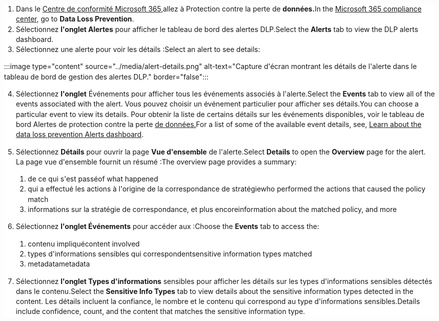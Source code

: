 1. <span data-ttu-id="b7c48-160">Dans le [Centre de conformité Microsoft 365,](https://www.compliance.microsoft.com)allez à Protection contre la perte de **données.**</span><span class="sxs-lookup"><span data-stu-id="b7c48-160">In the [Microsoft 365 compliance center](https://www.compliance.microsoft.com), go to **Data Loss Prevention**.</span></span>
2. <span data-ttu-id="b7c48-161">Sélectionnez **l'onglet Alertes** pour afficher le tableau de bord des alertes DLP.</span><span class="sxs-lookup"><span data-stu-id="b7c48-161">Select the **Alerts** tab to view the DLP alerts dashboard.</span></span>
3. <span data-ttu-id="b7c48-162">Sélectionnez une alerte pour voir les détails :</span><span class="sxs-lookup"><span data-stu-id="b7c48-162">Select an alert to see details:</span></span>

:::image type="content" source="../media/alert-details.png" alt-text="Capture d'écran montrant les détails de l'alerte dans le tableau de bord de gestion des alertes DLP." border="false":::

4. <span data-ttu-id="b7c48-164">Sélectionnez **l'onglet** Événements pour afficher tous les événements associés à l'alerte.</span><span class="sxs-lookup"><span data-stu-id="b7c48-164">Select the **Events** tab to view all of the events associated with the alert.</span></span> <span data-ttu-id="b7c48-165">Vous pouvez choisir un événement particulier pour afficher ses détails.</span><span class="sxs-lookup"><span data-stu-id="b7c48-165">You can choose a particular event to view its details.</span></span> <span data-ttu-id="b7c48-166">Pour obtenir la liste de certains détails sur les événements disponibles, voir le tableau de bord Alertes de protection contre la perte [de données.](dlp-alerts-dashboard-learn.md)</span><span class="sxs-lookup"><span data-stu-id="b7c48-166">For a list of some of the available event details, see, [Learn about the data loss prevention Alerts dashboard](dlp-alerts-dashboard-learn.md).</span></span>
5. <span data-ttu-id="b7c48-167">Sélectionnez **Détails** pour ouvrir la page **Vue d'ensemble** de l'alerte.</span><span class="sxs-lookup"><span data-stu-id="b7c48-167">Select **Details** to open the **Overview** page for the alert.</span></span> <span data-ttu-id="b7c48-168">La page vue d'ensemble fournit un résumé :</span><span class="sxs-lookup"><span data-stu-id="b7c48-168">The overview page provides a summary:</span></span>
    1. <span data-ttu-id="b7c48-169">de ce qui s'est passé</span><span class="sxs-lookup"><span data-stu-id="b7c48-169">of what happened</span></span>
    1. <span data-ttu-id="b7c48-170">qui a effectué les actions à l'origine de la correspondance de stratégie</span><span class="sxs-lookup"><span data-stu-id="b7c48-170">who performed the actions that caused the policy match</span></span>
    1. <span data-ttu-id="b7c48-171">informations sur la stratégie de correspondance, et plus encore</span><span class="sxs-lookup"><span data-stu-id="b7c48-171">information about the matched policy, and more</span></span> 

6. <span data-ttu-id="b7c48-172">Sélectionnez **l'onglet Événements** pour accéder aux :</span><span class="sxs-lookup"><span data-stu-id="b7c48-172">Choose the **Events** tab to access the:</span></span>
    1. <span data-ttu-id="b7c48-173">contenu impliqué</span><span class="sxs-lookup"><span data-stu-id="b7c48-173">content involved</span></span>
    1. <span data-ttu-id="b7c48-174">types d'informations sensibles qui correspondent</span><span class="sxs-lookup"><span data-stu-id="b7c48-174">sensitive information types matched</span></span>
    1. <span data-ttu-id="b7c48-175">metadata</span><span class="sxs-lookup"><span data-stu-id="b7c48-175">metadata</span></span>

7. <span data-ttu-id="b7c48-176">Sélectionnez **l'onglet Types d'informations** sensibles pour afficher les détails sur les types d'informations sensibles détectés dans le contenu.</span><span class="sxs-lookup"><span data-stu-id="b7c48-176">Select the **Sensitive Info Types** tab to view details about the sensitive information types detected in the content.</span></span> <span data-ttu-id="b7c48-177">Les détails incluent la confiance, le nombre et le contenu qui correspond au type d'informations sensibles.</span><span class="sxs-lookup"><span data-stu-id="b7c48-177">Details include confidence, count, and the content that matches the sensitive information type.</span></span>
